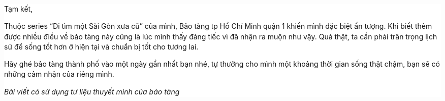 Tạm kết,

Thuộc series “Đi tìm một Sài Gòn xưa cũ” của mình, Bảo tàng tp Hồ Chí Minh quận 1 khiến mình đặc biệt ấn tượng. Khi biết thêm được nhiều điều về bảo tàng này cũng là lúc mình thấy đáng tiếc vì đã nhận ra muộn như vậy. Quả thật, ta cần phải trân trọng lịch sử để sống tốt hơn ở hiện tại và chuẩn bị tốt cho tương lai.  

Hãy ghé bảo tàng thành phố vào một ngày gần nhất bạn nhé, tự thưởng cho mình một khoảng thời gian sống thật chậm, bạn sẽ có những cảm nhận của riêng mình.

*Bài viết có sử dụng tư liệu thuyết minh của bảo tàng*
